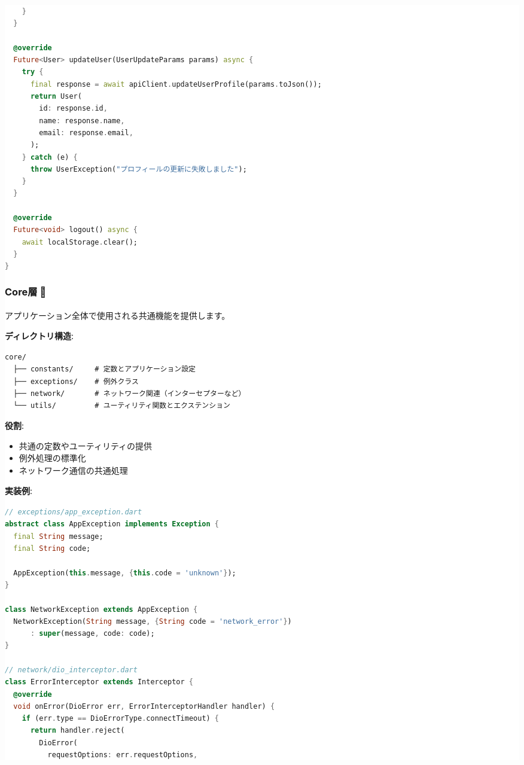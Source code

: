 ```dart
    }
  }

  @override
  Future<User> updateUser(UserUpdateParams params) async {
    try {
      final response = await apiClient.updateUserProfile(params.toJson());
      return User(
        id: response.id,
        name: response.name,
        email: response.email,
      );
    } catch (e) {
      throw UserException("プロフィールの更新に失敗しました");
    }
  }

  @override
  Future<void> logout() async {
    await localStorage.clear();
  }
}
```

### Core層 🧰

アプリケーション全体で使用される共通機能を提供します。

**ディレクトリ構造**:
```
core/
  ├── constants/     # 定数とアプリケーション設定
  ├── exceptions/    # 例外クラス
  ├── network/       # ネットワーク関連（インターセプターなど）
  └── utils/         # ユーティリティ関数とエクステンション
```

**役割**:
- 共通の定数やユーティリティの提供
- 例外処理の標準化
- ネットワーク通信の共通処理

**実装例**:
```dart
// exceptions/app_exception.dart
abstract class AppException implements Exception {
  final String message;
  final String code;

  AppException(this.message, {this.code = 'unknown'});
}

class NetworkException extends AppException {
  NetworkException(String message, {String code = 'network_error'})
      : super(message, code: code);
}

// network/dio_interceptor.dart
class ErrorInterceptor extends Interceptor {
  @override
  void onError(DioError err, ErrorInterceptorHandler handler) {
    if (err.type == DioErrorType.connectTimeout) {
      return handler.reject(
        DioError(
          requestOptions: err.requestOptions,
```